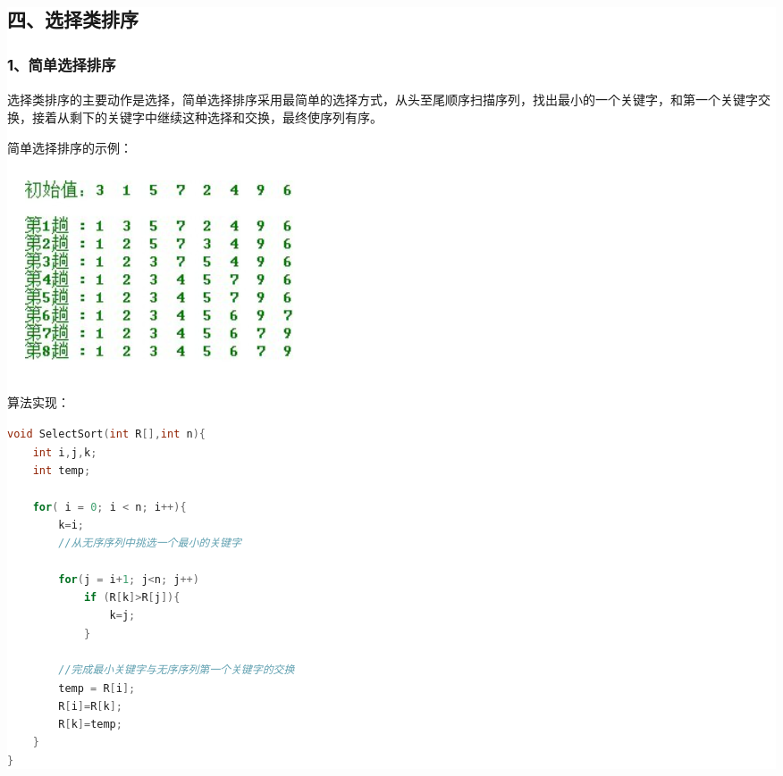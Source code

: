 ## 四、选择类排序



### 1、简单选择排序



选择类排序的主要动作是选择，简单选择排序采用最简单的选择方式，从头至尾顺序扫描序列，找出最小的一个关键字，和第一个关键字交换，接着从剩下的关键字中继续这种选择和交换，最终使序列有序。



简单选择排序的示例：



![img](./assets/1671811756139-c02023c6-7a72-4356-a551-edaea4b6f1e4.png)



算法实现：



```cpp
void SelectSort(int R[],int n){
    int i,j,k;
    int temp;

    for( i = 0; i < n; i++){
        k=i;
        //从无序序列中挑选一个最小的关键字

        for(j = i+1; j<n; j++)
            if (R[k]>R[j]){
                k=j;
            }

        //完成最小关键字与无序序列第一个关键字的交换
        temp = R[i];
        R[i]=R[k];
        R[k]=temp; 
    }  
}
```

